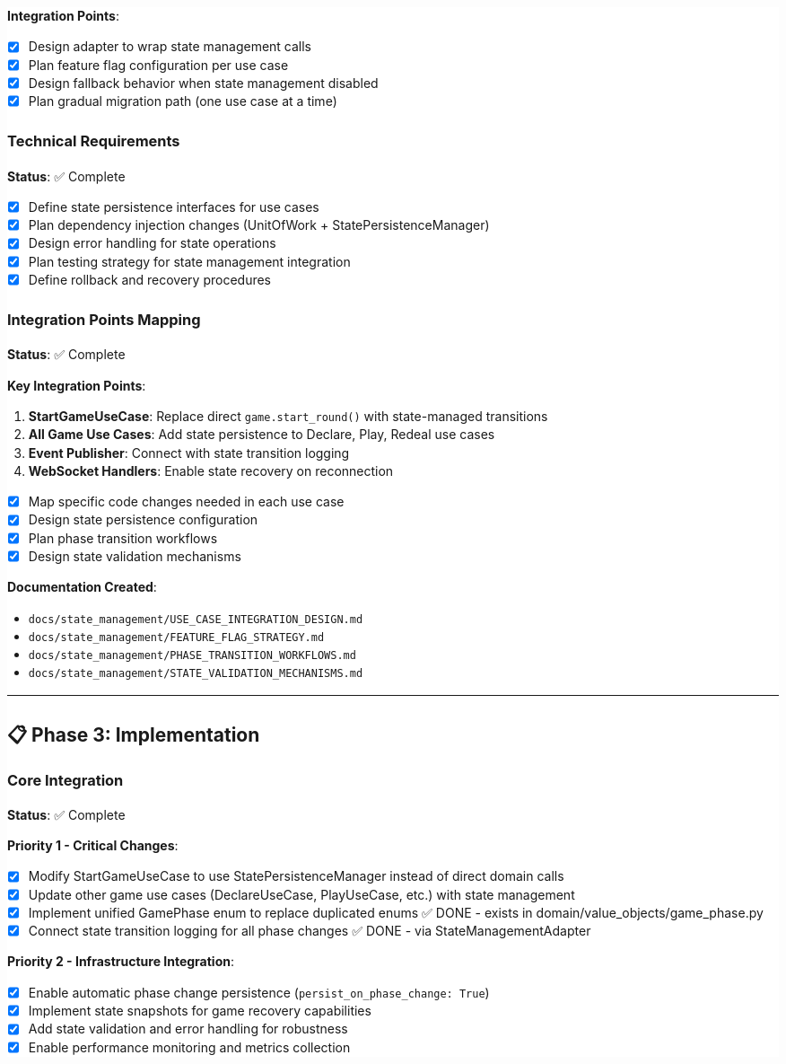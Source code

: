 **Integration Points**:
- [x] Design adapter to wrap state management calls
- [x] Plan feature flag configuration per use case
- [x] Design fallback behavior when state management disabled
- [x] Plan gradual migration path (one use case at a time)

### Technical Requirements
**Status**: ✅ Complete

- [x] Define state persistence interfaces for use cases
- [x] Plan dependency injection changes (UnitOfWork + StatePersistenceManager)
- [x] Design error handling for state operations
- [x] Plan testing strategy for state management integration
- [x] Define rollback and recovery procedures

### Integration Points Mapping
**Status**: ✅ Complete

**Key Integration Points**:
1. **StartGameUseCase**: Replace direct `game.start_round()` with state-managed transitions
2. **All Game Use Cases**: Add state persistence to Declare, Play, Redeal use cases
3. **Event Publisher**: Connect with state transition logging
4. **WebSocket Handlers**: Enable state recovery on reconnection

- [x] Map specific code changes needed in each use case
- [x] Design state persistence configuration
- [x] Plan phase transition workflows
- [x] Design state validation mechanisms

**Documentation Created**:
- `docs/state_management/USE_CASE_INTEGRATION_DESIGN.md`
- `docs/state_management/FEATURE_FLAG_STRATEGY.md`
- `docs/state_management/PHASE_TRANSITION_WORKFLOWS.md`
- `docs/state_management/STATE_VALIDATION_MECHANISMS.md`

---

## 📋 Phase 3: Implementation

### Core Integration
**Status**: ✅ Complete

**Priority 1 - Critical Changes**:
- [x] Modify StartGameUseCase to use StatePersistenceManager instead of direct domain calls
- [x] Update other game use cases (DeclareUseCase, PlayUseCase, etc.) with state management
- [x] Implement unified GamePhase enum to replace duplicated enums ✅ DONE - exists in domain/value_objects/game_phase.py
- [x] Connect state transition logging for all phase changes ✅ DONE - via StateManagementAdapter

**Priority 2 - Infrastructure Integration**:
- [x] Enable automatic phase change persistence (`persist_on_phase_change: True`)
- [x] Implement state snapshots for game recovery capabilities
- [x] Add state validation and error handling for robustness
- [x] Enable performance monitoring and metrics collection
